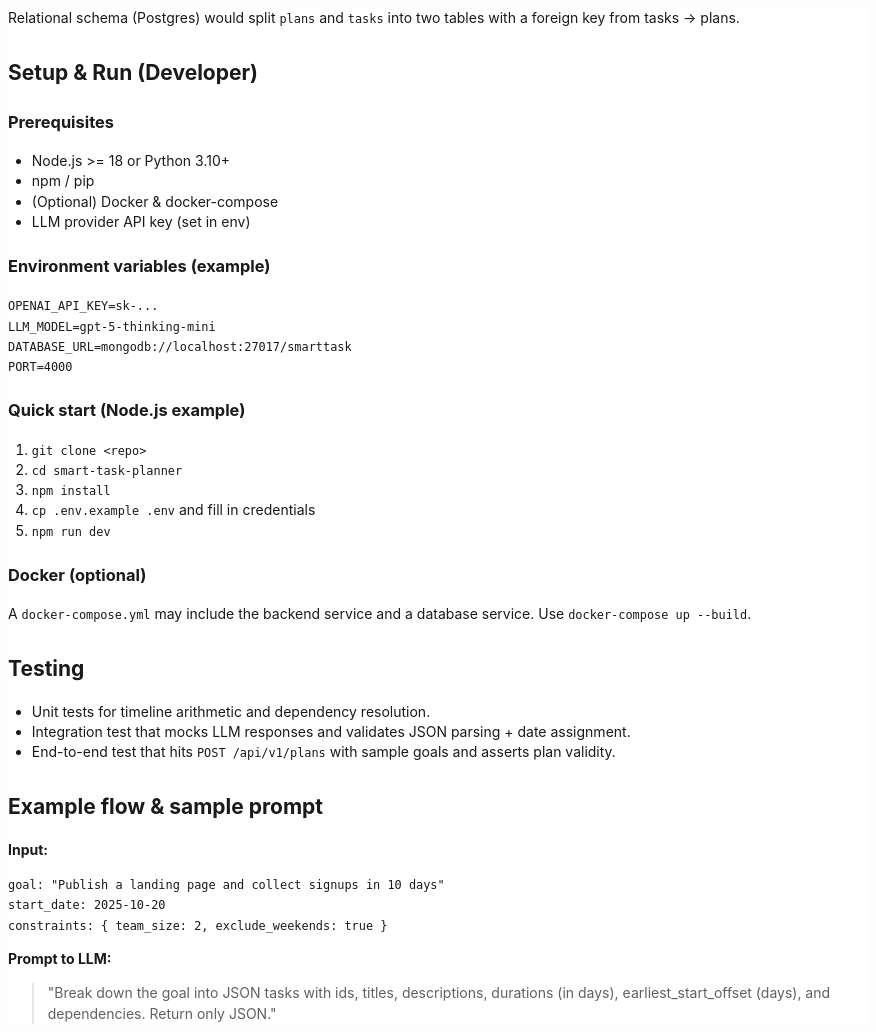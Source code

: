 Relational schema (Postgres) would split `plans` and `tasks` into two tables with a foreign key from tasks → plans.

## Setup & Run (Developer)

### Prerequisites

* Node.js >= 18 or Python 3.10+
* npm / pip
* (Optional) Docker & docker-compose
* LLM provider API key (set in env)

### Environment variables (example)

```
OPENAI_API_KEY=sk-...
LLM_MODEL=gpt-5-thinking-mini
DATABASE_URL=mongodb://localhost:27017/smarttask
PORT=4000
```

### Quick start (Node.js example)

1. `git clone <repo>`
2. `cd smart-task-planner`
3. `npm install`
4. `cp .env.example .env` and fill in credentials
5. `npm run dev`

### Docker (optional)

A `docker-compose.yml` may include the backend service and a database service. Use `docker-compose up --build`.

## Testing

* Unit tests for timeline arithmetic and dependency resolution.
* Integration test that mocks LLM responses and validates JSON parsing + date assignment.
* End-to-end test that hits `POST /api/v1/plans` with sample goals and asserts plan validity.

## Example flow & sample prompt

**Input:**

```
goal: "Publish a landing page and collect signups in 10 days"
start_date: 2025-10-20
constraints: { team_size: 2, exclude_weekends: true }
```

**Prompt to LLM:**

> "Break down the goal into JSON tasks with ids, titles, descriptions, durations (in days), earliest_start_offset (days), and dependencies. Return only JSON."
